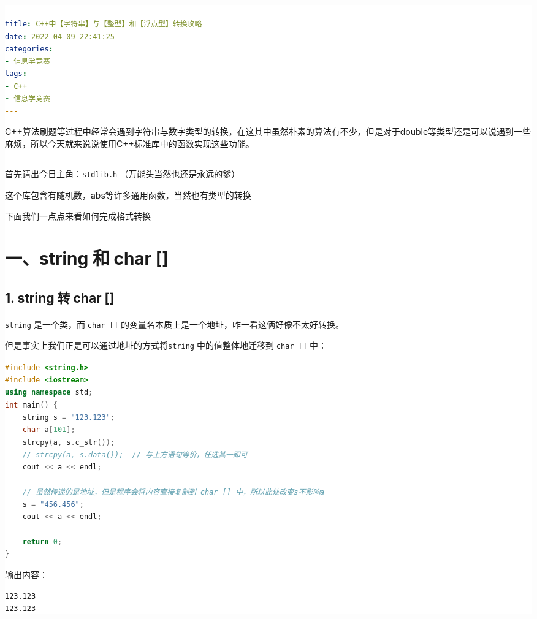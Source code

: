 ```yaml
---
title: C++中【字符串】与【整型】和【浮点型】转换攻略
date: 2022-04-09 22:41:25
categories:
- 信息学竞赛
tags:
- C++
- 信息学竞赛
---
```


C++算法刷题等过程中经常会遇到字符串与数字类型的转换，在这其中虽然朴素的算法有不少，但是对于double等类型还是可以说遇到一些麻烦，所以今天就来说说使用C++标准库中的函数实现这些功能。

---

首先请出今日主角：`stdlib.h` （万能头当然也还是永远的爹）

这个库包含有随机数，abs等许多通用函数，当然也有类型的转换

下面我们一点点来看如何完成格式转换

# 一、string 和 char []

## 1. string 转 char []

`string` 是一个类，而 `char []` 的变量名本质上是一个地址，咋一看这俩好像不太好转换。

但是事实上我们正是可以通过地址的方式将`string` 中的值整体地迁移到 `char []` 中：

```cpp
#include <string.h>
#include <iostream>
using namespace std;
int main() {
    string s = "123.123";
    char a[101];
    strcpy(a, s.c_str());
    // strcpy(a, s.data());  // 与上方语句等价，任选其一即可
    cout << a << endl;

    // 虽然传递的是地址，但是程序会将内容直接复制到 char [] 中，所以此处改变s不影响a
    s = "456.456";
    cout << a << endl;

    return 0;
}
```

输出内容：

```
123.123
123.123
```
